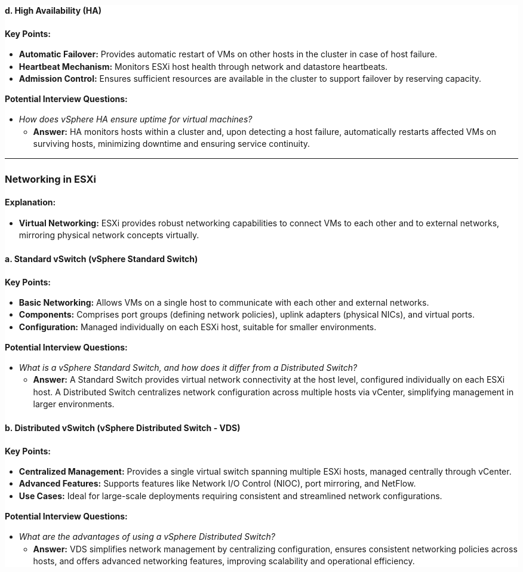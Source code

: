 #### d. **High Availability (HA)**

**Key Points:**

- **Automatic Failover:** Provides automatic restart of VMs on other hosts in the cluster in case of host failure.
- **Heartbeat Mechanism:** Monitors ESXi host health through network and datastore heartbeats.
- **Admission Control:** Ensures sufficient resources are available in the cluster to support failover by reserving capacity.

**Potential Interview Questions:**

- _How does vSphere HA ensure uptime for virtual machines?_
    - **Answer:** HA monitors hosts within a cluster and, upon detecting a host failure, automatically restarts affected VMs on surviving hosts, minimizing downtime and ensuring service continuity.

---
### **Networking in ESXi**

**Explanation:**

- **Virtual Networking:** ESXi provides robust networking capabilities to connect VMs to each other and to external networks, mirroring physical network concepts virtually.

#### a. **Standard vSwitch (vSphere Standard Switch)**

**Key Points:**

- **Basic Networking:** Allows VMs on a single host to communicate with each other and external networks.
- **Components:** Comprises port groups (defining network policies), uplink adapters (physical NICs), and virtual ports.
- **Configuration:** Managed individually on each ESXi host, suitable for smaller environments.

**Potential Interview Questions:**

- _What is a vSphere Standard Switch, and how does it differ from a Distributed Switch?_
    - **Answer:** A Standard Switch provides virtual network connectivity at the host level, configured individually on each ESXi host. A Distributed Switch centralizes network configuration across multiple hosts via vCenter, simplifying management in larger environments.

#### b. **Distributed vSwitch (vSphere Distributed Switch - VDS)**

**Key Points:**

- **Centralized Management:** Provides a single virtual switch spanning multiple ESXi hosts, managed centrally through vCenter.
- **Advanced Features:** Supports features like Network I/O Control (NIOC), port mirroring, and NetFlow.
- **Use Cases:** Ideal for large-scale deployments requiring consistent and streamlined network configurations.

**Potential Interview Questions:**

- _What are the advantages of using a vSphere Distributed Switch?_
    - **Answer:** VDS simplifies network management by centralizing configuration, ensures consistent networking policies across hosts, and offers advanced networking features, improving scalability and operational efficiency.
